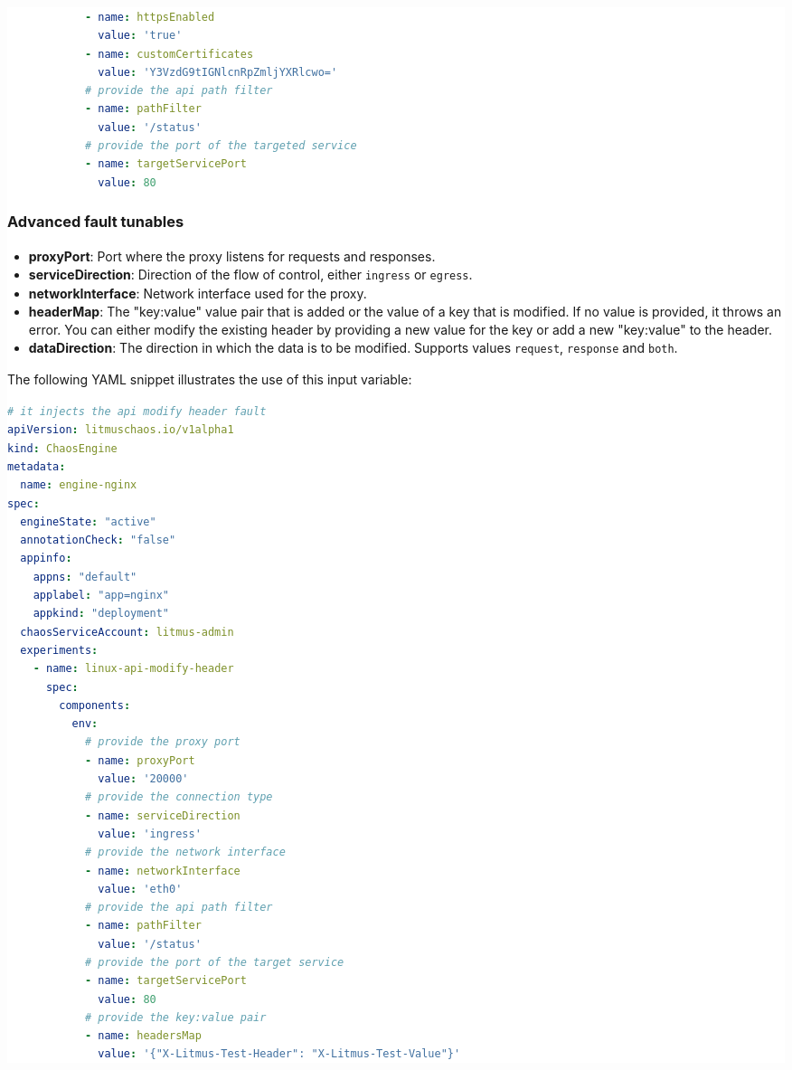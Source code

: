 ```yaml
            - name: httpsEnabled
              value: 'true'
            - name: customCertificates
              value: 'Y3VzdG9tIGNlcnRpZmljYXRlcwo='
            # provide the api path filter
            - name: pathFilter
              value: '/status'
            # provide the port of the targeted service
            - name: targetServicePort
              value: 80
```

### Advanced fault tunables

- **proxyPort**: Port where the proxy listens for requests and responses.
- **serviceDirection**: Direction of the flow of control, either `ingress` or `egress`.
- **networkInterface**: Network interface used for the proxy.
- **headerMap**: The "key:value" value pair that is added or the value of a key that is modified. If no value is provided, it throws an error. You can either modify the existing header by providing a new value for the key or add a new "key:value" to the header.
- **dataDirection**: The direction in which the data is to be modified. Supports values `request`, `response` and `both`.

The following YAML snippet illustrates the use of this input variable:

[embedmd]:# (./static/manifests/linux-api-modify-header/advanced-fault-tunables.yaml yaml)
```yaml
# it injects the api modify header fault
apiVersion: litmuschaos.io/v1alpha1
kind: ChaosEngine
metadata:
  name: engine-nginx
spec:
  engineState: "active"
  annotationCheck: "false"
  appinfo:
    appns: "default"
    applabel: "app=nginx"
    appkind: "deployment"
  chaosServiceAccount: litmus-admin
  experiments:
    - name: linux-api-modify-header
      spec:
        components:
          env:
            # provide the proxy port
            - name: proxyPort
              value: '20000'
            # provide the connection type
            - name: serviceDirection
              value: 'ingress'
            # provide the network interface
            - name: networkInterface
              value: 'eth0'
            # provide the api path filter
            - name: pathFilter
              value: '/status'
            # provide the port of the target service
            - name: targetServicePort
              value: 80
            # provide the key:value pair
            - name: headersMap
              value: '{"X-Litmus-Test-Header": "X-Litmus-Test-Value"}'
```


[embedmd]: # "./static/manifests/linux-api-modify-header/target-service-port.yaml yaml"
[embedmd]: # "./static/manifests/linux-api-modify-header/path-filter.yaml yaml"
[embedmd]: # "./static/manifests/linux-api-modify-header/destination-ports.yaml yaml"
[embedmd]: # "./static/manifests/linux-api-modify-header/https-enabled.yaml yaml"